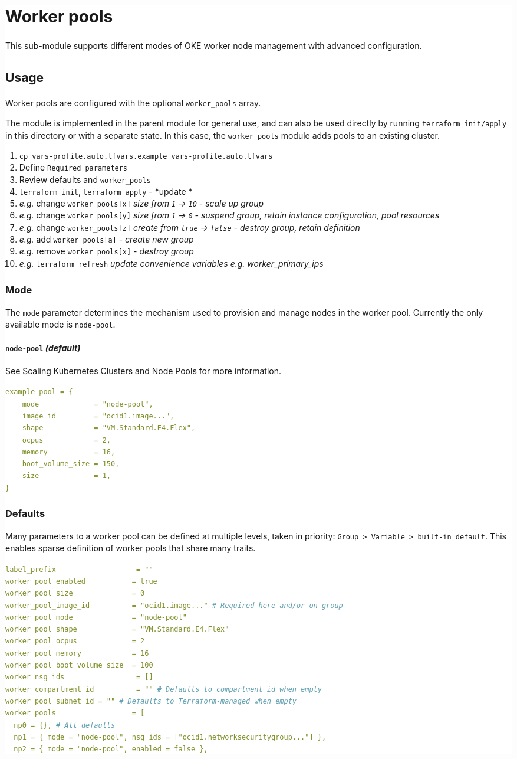 # Worker pools

This sub-module supports different modes of OKE worker node management with advanced configuration.

## Usage
Worker pools are configured with the optional `worker_pools` array.

The module is implemented in the parent module for general use, and can also be used directly by running `terraform init/apply` in this directory or with a separate state. In this case, the `worker_pools` module adds pools to an existing cluster.

1. `cp vars-profile.auto.tfvars.example vars-profile.auto.tfvars`
1. Define `Required parameters`
1. Review defaults and `worker_pools`
1. `terraform init`, `terraform apply` - *update *
1. *e.g.* change `worker_pools[x]` *size from `1` -> `10` - scale up group*
1. *e.g.* change `worker_pools[y]` *size from `1` -> `0` - suspend group, retain instance configuration, pool resources*
1. *e.g.* change `worker_pools[z]` *create from `true` -> `false` - destroy group, retain definition*
1. *e.g.* add `worker_pools[a]` - *create new group*
1. *e.g.* remove `worker_pools[x]` - *destroy group*
1. *e.g.* `terraform refresh` *update convenience variables e.g. worker_primary_ips*

### Mode
The `mode` parameter determines the mechanism used to provision and manage nodes in the worker pool. Currently the only available mode is `node-pool`.

#### **`node-pool`** _(default)_
See [Scaling Kubernetes Clusters and Node Pools](https://docs.oracle.com/en-us/iaas/Content/ContEng/Tasks/contengscalingkubernetesclustersnodepools.htm) for more information.
```yaml
example-pool = {
    mode             = "node-pool",
    image_id         = "ocid1.image...",
    shape            = "VM.Standard.E4.Flex",
    ocpus            = 2,
    memory           = 16,
    boot_volume_size = 150,
    size             = 1,
}
```

### Defaults
Many parameters to a worker pool can be defined at multiple levels, taken in priority: `Group > Variable > built-in default`. This enables sparse definition of worker pools that share many traits.
```yaml
label_prefix                   = ""
worker_pool_enabled           = true
worker_pool_size              = 0
worker_pool_image_id          = "ocid1.image..." # Required here and/or on group
worker_pool_mode              = "node-pool"
worker_pool_shape             = "VM.Standard.E4.Flex"
worker_pool_ocpus             = 2
worker_pool_memory            = 16
worker_pool_boot_volume_size  = 100
worker_nsg_ids                 = []
worker_compartment_id          = "" # Defaults to compartment_id when empty
worker_pool_subnet_id = "" # Defaults to Terraform-managed when empty
worker_pools                  = [
  np0 = {}, # All defaults
  np1 = { mode = "node-pool", nsg_ids = ["ocid1.networksecuritygroup..."] },
  np2 = { mode = "node-pool", enabled = false },
```